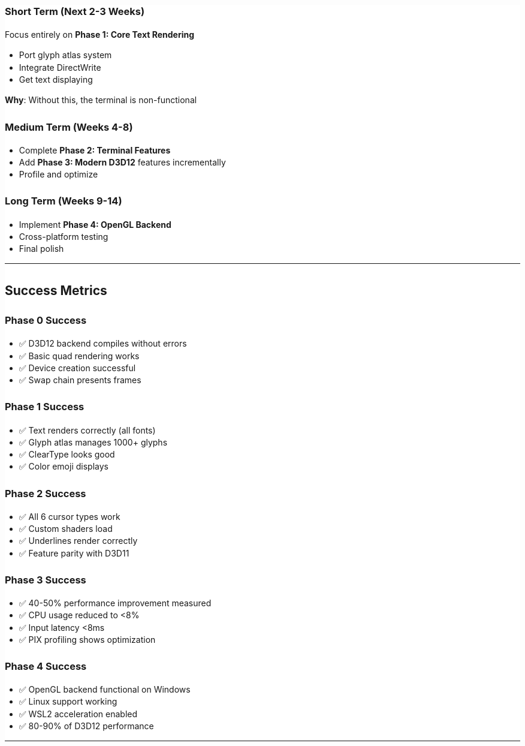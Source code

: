 ### Short Term (Next 2-3 Weeks)

Focus entirely on **Phase 1: Core Text Rendering**
- Port glyph atlas system
- Integrate DirectWrite
- Get text displaying

**Why**: Without this, the terminal is non-functional

### Medium Term (Weeks 4-8)

- Complete **Phase 2: Terminal Features**
- Add **Phase 3: Modern D3D12** features incrementally
- Profile and optimize

### Long Term (Weeks 9-14)

- Implement **Phase 4: OpenGL Backend**
- Cross-platform testing
- Final polish

---

## Success Metrics

### Phase 0 Success
- ✅ D3D12 backend compiles without errors
- ✅ Basic quad rendering works
- ✅ Device creation successful
- ✅ Swap chain presents frames

### Phase 1 Success
- ✅ Text renders correctly (all fonts)
- ✅ Glyph atlas manages 1000+ glyphs
- ✅ ClearType looks good
- ✅ Color emoji displays

### Phase 2 Success
- ✅ All 6 cursor types work
- ✅ Custom shaders load
- ✅ Underlines render correctly
- ✅ Feature parity with D3D11

### Phase 3 Success
- ✅ 40-50% performance improvement measured
- ✅ CPU usage reduced to <8%
- ✅ Input latency <8ms
- ✅ PIX profiling shows optimization

### Phase 4 Success
- ✅ OpenGL backend functional on Windows
- ✅ Linux support working
- ✅ WSL2 acceleration enabled
- ✅ 80-90% of D3D12 performance

---